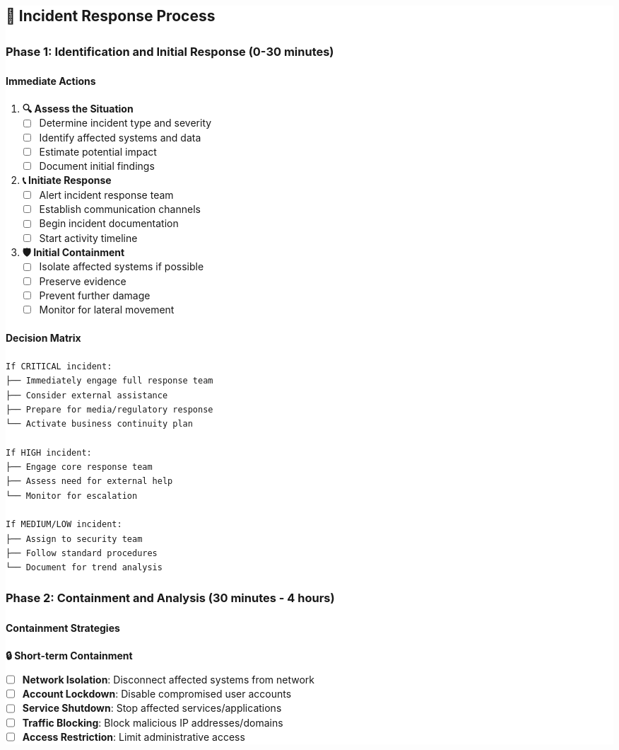 
## 🔄 Incident Response Process

### Phase 1: Identification and Initial Response (0-30 minutes)

#### Immediate Actions
1. **🔍 Assess the Situation**
   - [ ] Determine incident type and severity
   - [ ] Identify affected systems and data
   - [ ] Estimate potential impact
   - [ ] Document initial findings

2. **📞 Initiate Response**
   - [ ] Alert incident response team
   - [ ] Establish communication channels
   - [ ] Begin incident documentation
   - [ ] Start activity timeline

3. **🛡️ Initial Containment**
   - [ ] Isolate affected systems if possible
   - [ ] Preserve evidence
   - [ ] Prevent further damage
   - [ ] Monitor for lateral movement

#### Decision Matrix
```
If CRITICAL incident:
├── Immediately engage full response team
├── Consider external assistance
├── Prepare for media/regulatory response
└── Activate business continuity plan

If HIGH incident:
├── Engage core response team
├── Assess need for external help
└── Monitor for escalation

If MEDIUM/LOW incident:
├── Assign to security team
├── Follow standard procedures
└── Document for trend analysis
```

### Phase 2: Containment and Analysis (30 minutes - 4 hours)

#### Containment Strategies

**🔒 Short-term Containment**
- [ ] **Network Isolation**: Disconnect affected systems from network
- [ ] **Account Lockdown**: Disable compromised user accounts
- [ ] **Service Shutdown**: Stop affected services/applications
- [ ] **Traffic Blocking**: Block malicious IP addresses/domains
- [ ] **Access Restriction**: Limit administrative access
